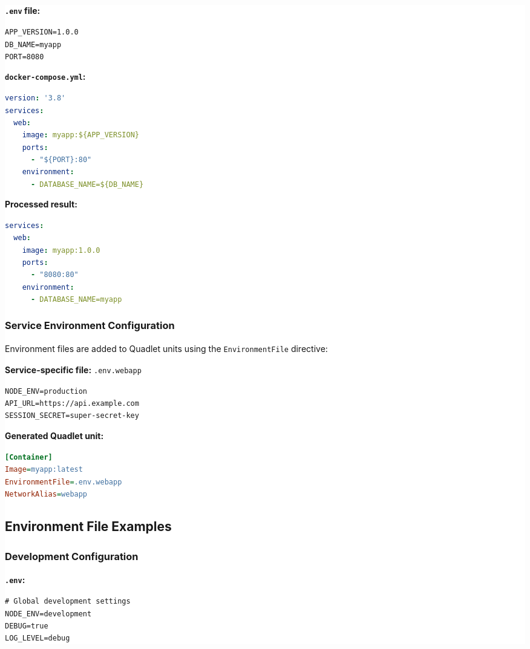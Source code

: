**`.env` file:**
```env
APP_VERSION=1.0.0
DB_NAME=myapp
PORT=8080
```

**`docker-compose.yml`:**
```yaml
version: '3.8'
services:
  web:
    image: myapp:${APP_VERSION}
    ports:
      - "${PORT}:80"
    environment:
      - DATABASE_NAME=${DB_NAME}
```

**Processed result:**
```yaml
services:
  web:
    image: myapp:1.0.0
    ports:
      - "8080:80"
    environment:
      - DATABASE_NAME=myapp
```

### Service Environment Configuration

Environment files are added to Quadlet units using the `EnvironmentFile` directive:

**Service-specific file:** `.env.webapp`
```env
NODE_ENV=production
API_URL=https://api.example.com
SESSION_SECRET=super-secret-key
```

**Generated Quadlet unit:**
```ini
[Container]
Image=myapp:latest
EnvironmentFile=.env.webapp
NetworkAlias=webapp
```

## Environment File Examples

### Development Configuration

**`.env`:**
```env
# Global development settings
NODE_ENV=development
DEBUG=true
LOG_LEVEL=debug
```
